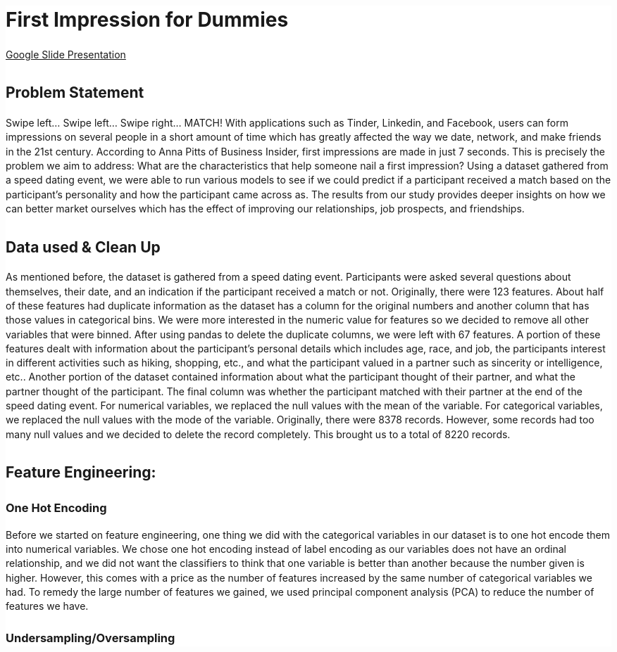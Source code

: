 # First Impression for Dummies
[Google Slide Presentation](https://docs.google.com/presentation/d/1ChKxf64mwxygFcGE20_WMQkf2lnopJ01jTeUqy33hEQ/edit?usp=sharing)
## **Problem Statement**

Swipe left… Swipe left… Swipe right… MATCH! With applications such as Tinder, Linkedin, and Facebook, users can form impressions on several people in a short amount of time which has greatly affected the way we date, network, and make friends in the 21st century. According to Anna Pitts of Business Insider, first impressions are made in just 7 seconds. This is precisely the problem we aim to address: What are the characteristics that help someone nail a first impression? Using a dataset gathered from a speed dating event, we were able to run various models to see if we could predict if a participant received a match based on the participant’s personality and how the participant came across as. The results from our study provides deeper insights on how we can better market ourselves which has the effect of improving our relationships, job prospects, and friendships.


## **Data used & Clean Up**

As mentioned before, the dataset is gathered from a speed dating event. Participants were asked several questions about themselves, their date, and an indication if the participant received a match or not. Originally, there were 123 features. About half of these features had duplicate information as the dataset has a column for the original numbers and another column that has those values in categorical bins. We were more interested in the numeric value for features so we decided to remove all other variables that were binned. After using pandas to delete the duplicate columns, we were left with 67 features. A portion of these features dealt with information about the participant’s personal details which includes age, race, and job, the participants interest in different activities such as hiking, shopping, etc., and what the participant valued in a partner such as sincerity or intelligence, etc.. Another portion of the dataset contained information about what the participant thought of their partner, and what the partner thought of the participant. The final column was whether the participant matched with their partner at the end of the speed dating event. For numerical variables, we replaced the null values with the mean of the variable. For categorical variables, we replaced the null values with the mode of the variable. Originally, there were 8378 records. However, some records had too many null values and we decided to delete the record completely. This brought us to a total of 8220 records.

## **Feature Engineering:**

### **One Hot Encoding**

Before we started on feature engineering, one thing we did with the categorical variables in our dataset is to one hot encode them into numerical variables. We chose one hot encoding instead of label encoding as our variables does not have an ordinal relationship, and we did not want the classifiers to think that one variable is better than another because the number given is higher. However, this comes with a price as the number of features increased by the same number of categorical variables we had. To remedy the large number of features we gained, we used principal component analysis (PCA) to reduce the number of features we have.

### **Undersampling/Oversampling**
